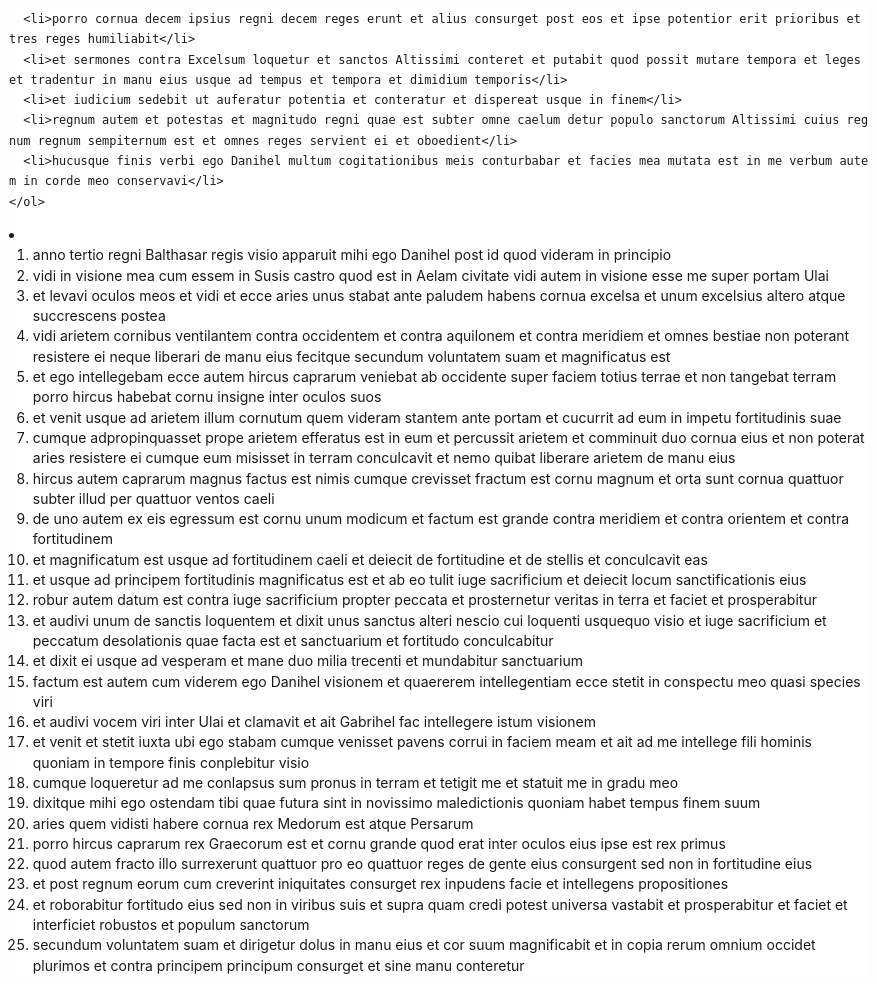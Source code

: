       <li>porro cornua decem ipsius regni decem reges erunt et alius consurget post eos et ipse potentior erit prioribus et tres reges humiliabit</li>
      <li>et sermones contra Excelsum loquetur et sanctos Altissimi conteret et putabit quod possit mutare tempora et leges et tradentur in manu eius usque ad tempus et tempora et dimidium temporis</li>
      <li>et iudicium sedebit ut auferatur potentia et conteratur et dispereat usque in finem</li>
      <li>regnum autem et potestas et magnitudo regni quae est subter omne caelum detur populo sanctorum Altissimi cuius regnum regnum sempiternum est et omnes reges servient ei et oboedient</li>
      <li>hucusque finis verbi ego Danihel multum cogitationibus meis conturbabar et facies mea mutata est in me verbum autem in corde meo conservavi</li>
    </ol>
  </li>
  <li>
    <ol>
      <li>anno tertio regni Balthasar regis visio apparuit mihi ego Danihel post id quod videram in principio</li>
      <li>vidi in visione mea cum essem in Susis castro quod est in Aelam civitate vidi autem in visione esse me super portam Ulai</li>
      <li>et levavi oculos meos et vidi et ecce aries unus stabat ante paludem habens cornua excelsa et unum excelsius altero atque succrescens postea</li>
      <li>vidi arietem cornibus ventilantem contra occidentem et contra aquilonem et contra meridiem et omnes bestiae non poterant resistere ei neque liberari de manu eius fecitque secundum voluntatem suam et magnificatus est</li>
      <li>et ego intellegebam ecce autem hircus caprarum veniebat ab occidente super faciem totius terrae et non tangebat terram porro hircus habebat cornu insigne inter oculos suos</li>
      <li>et venit usque ad arietem illum cornutum quem videram stantem ante portam et cucurrit ad eum in impetu fortitudinis suae</li>
      <li>cumque adpropinquasset prope arietem efferatus est in eum et percussit arietem et comminuit duo cornua eius et non poterat aries resistere ei cumque eum misisset in terram conculcavit et nemo quibat liberare arietem de manu eius</li>
      <li>hircus autem caprarum magnus factus est nimis cumque crevisset fractum est cornu magnum et orta sunt cornua quattuor subter illud per quattuor ventos caeli</li>
      <li>de uno autem ex eis egressum est cornu unum modicum et factum est grande contra meridiem et contra orientem et contra fortitudinem</li>
      <li>et magnificatum est usque ad fortitudinem caeli et deiecit de fortitudine et de stellis et conculcavit eas</li>
      <li>et usque ad principem fortitudinis magnificatus est et ab eo tulit iuge sacrificium et deiecit locum sanctificationis eius</li>
      <li>robur autem datum est contra iuge sacrificium propter peccata et prosternetur veritas in terra et faciet et prosperabitur</li>
      <li>et audivi unum de sanctis loquentem et dixit unus sanctus alteri nescio cui loquenti usquequo visio et iuge sacrificium et peccatum desolationis quae facta est et sanctuarium et fortitudo conculcabitur</li>
      <li>et dixit ei usque ad vesperam et mane duo milia trecenti et mundabitur sanctuarium</li>
      <li>factum est autem cum viderem ego Danihel visionem et quaererem intellegentiam ecce stetit in conspectu meo quasi species viri</li>
      <li>et audivi vocem viri inter Ulai et clamavit et ait Gabrihel fac intellegere istum visionem</li>
      <li>et venit et stetit iuxta ubi ego stabam cumque venisset pavens corrui in faciem meam et ait ad me intellege fili hominis quoniam in tempore finis conplebitur visio</li>
      <li>cumque loqueretur ad me conlapsus sum pronus in terram et tetigit me et statuit me in gradu meo</li>
      <li>dixitque mihi ego ostendam tibi quae futura sint in novissimo maledictionis quoniam habet tempus finem suum</li>
      <li>aries quem vidisti habere cornua rex Medorum est atque Persarum</li>
      <li>porro hircus caprarum rex Graecorum est et cornu grande quod erat inter oculos eius ipse est rex primus</li>
      <li>quod autem fracto illo surrexerunt quattuor pro eo quattuor reges de gente eius consurgent sed non in fortitudine eius</li>
      <li>et post regnum eorum cum creverint iniquitates consurget rex inpudens facie et intellegens propositiones</li>
      <li>et roborabitur fortitudo eius sed non in viribus suis et supra quam credi potest universa vastabit et prosperabitur et faciet et interficiet robustos et populum sanctorum</li>
      <li>secundum voluntatem suam et dirigetur dolus in manu eius et cor suum magnificabit et in copia rerum omnium occidet plurimos et contra principem principum consurget et sine manu conteretur</li>